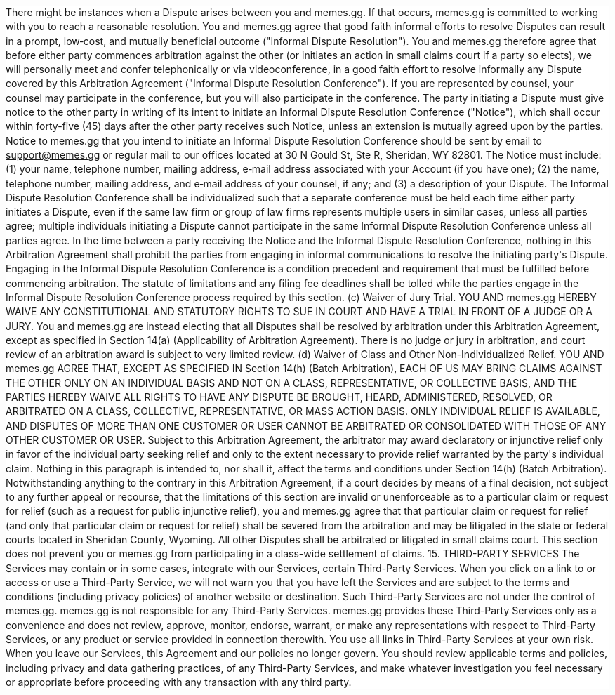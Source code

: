 There might be instances when a Dispute arises between you and memes.gg. If that occurs, memes.gg is committed to working with you to reach a reasonable resolution. You and memes.gg agree that good faith informal efforts to resolve Disputes can result in a prompt, low‐cost, and mutually beneficial outcome ("Informal Dispute Resolution"). You and memes.gg therefore agree that before either party commences arbitration against the other (or initiates an action in small claims court if a party so elects), we will personally meet and confer telephonically or via videoconference, in a good faith effort to resolve informally any Dispute covered by this Arbitration Agreement ("Informal Dispute Resolution Conference"). If you are represented by counsel, your counsel may participate in the conference, but you will also participate in the conference. The party initiating a Dispute must give notice to the other party in writing of its intent to initiate an Informal Dispute Resolution Conference ("Notice"), which shall occur within forty-five (45) days after the other party receives such Notice, unless an extension is mutually agreed upon by the parties. Notice to memes.gg that you intend to initiate an Informal Dispute Resolution Conference should be sent by email to support@memes.gg or regular mail to our offices located at 30 N Gould St, Ste R, Sheridan, WY 82801. The Notice must include: (1) your name, telephone number, mailing address, e‐mail address associated with your Account (if you have one); (2) the name, telephone number, mailing address, and e‐mail address of your counsel, if any; and (3) a description of your Dispute. The Informal Dispute Resolution Conference shall be individualized such that a separate conference must be held each time either party initiates a Dispute, even if the same law firm or group of law firms represents multiple users in similar cases, unless all parties agree; multiple individuals initiating a Dispute cannot participate in the same Informal Dispute Resolution Conference unless all parties agree. In the time between a party receiving the Notice and the Informal Dispute Resolution Conference, nothing in this Arbitration Agreement shall prohibit the parties from engaging in informal communications to resolve the initiating party's Dispute. Engaging in the Informal Dispute Resolution Conference is a condition precedent and requirement that must be fulfilled before commencing arbitration. The statute of limitations and any filing fee deadlines shall be tolled while the parties engage in the Informal Dispute Resolution Conference process required by this section.
(c) Waiver of Jury Trial.
YOU AND memes.gg HEREBY WAIVE ANY CONSTITUTIONAL AND STATUTORY RIGHTS TO SUE IN COURT AND HAVE A TRIAL IN FRONT OF A JUDGE OR A JURY. You and memes.gg are instead electing that all Disputes shall be resolved by arbitration under this Arbitration Agreement, except as specified in Section 14(a) (Applicability of Arbitration Agreement). There is no judge or jury in arbitration, and court review of an arbitration award is subject to very limited review.
(d) Waiver of Class and Other Non-Individualized Relief.
YOU AND memes.gg AGREE THAT, EXCEPT AS SPECIFIED IN Section 14(h) (Batch Arbitration), EACH OF US MAY BRING CLAIMS AGAINST THE OTHER ONLY ON AN INDIVIDUAL BASIS AND NOT ON A CLASS, REPRESENTATIVE, OR COLLECTIVE BASIS, AND THE PARTIES HEREBY WAIVE ALL RIGHTS TO HAVE ANY DISPUTE BE BROUGHT, HEARD, ADMINISTERED, RESOLVED, OR ARBITRATED ON A CLASS, COLLECTIVE, REPRESENTATIVE, OR MASS ACTION BASIS. ONLY INDIVIDUAL RELIEF IS AVAILABLE, AND DISPUTES OF MORE THAN ONE CUSTOMER OR USER CANNOT BE ARBITRATED OR CONSOLIDATED WITH THOSE OF ANY OTHER CUSTOMER OR USER. Subject to this Arbitration Agreement, the arbitrator may award declaratory or injunctive relief only in favor of the individual party seeking relief and only to the extent necessary to provide relief warranted by the party's individual claim. Nothing in this paragraph is intended to, nor shall it, affect the terms and conditions under Section 14(h) (Batch Arbitration). Notwithstanding anything to the contrary in this Arbitration Agreement, if a court decides by means of a final decision, not subject to any further appeal or recourse, that the limitations of this section are invalid or unenforceable as to a particular claim or request for relief (such as a request for public injunctive relief), you and memes.gg agree that that particular claim or request for relief (and only that particular claim or request for relief) shall be severed from the arbitration and may be litigated in the state or federal courts located in Sheridan County, Wyoming. All other Disputes shall be arbitrated or litigated in small claims court. This section does not prevent you or memes.gg from participating in a class-wide settlement of claims.
15. THIRD-PARTY SERVICES
The Services may contain or in some cases, integrate with our Services, certain Third-Party Services. When you click on a link to or access or use a Third-Party Service, we will not warn you that you have left the Services and are subject to the terms and conditions (including privacy policies) of another website or destination. Such Third-Party Services are not under the control of memes.gg. memes.gg is not responsible for any Third-Party Services. memes.gg provides these Third-Party Services only as a convenience and does not review, approve, monitor, endorse, warrant, or make any representations with respect to Third-Party Services, or any product or service provided in connection therewith. You use all links in Third-Party Services at your own risk. When you leave our Services, this Agreement and our policies no longer govern. You should review applicable terms and policies, including privacy and data gathering practices, of any Third-Party Services, and make whatever investigation you feel necessary or appropriate before proceeding with any transaction with any third party.